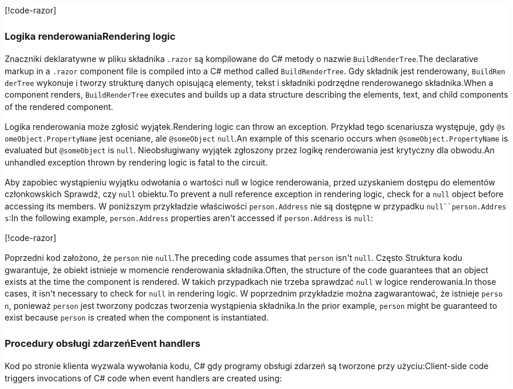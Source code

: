 [!code-razor[](handle-errors/samples_snapshot/3.x/product-details.razor?highlight=11,27-39)]

### <a name="rendering-logic"></a><span data-ttu-id="3b6a7-177">Logika renderowania</span><span class="sxs-lookup"><span data-stu-id="3b6a7-177">Rendering logic</span></span>

<span data-ttu-id="3b6a7-178">Znaczniki deklaratywne w pliku składnika `.razor` są kompilowane do C# metody o nazwie `BuildRenderTree`.</span><span class="sxs-lookup"><span data-stu-id="3b6a7-178">The declarative markup in a `.razor` component file is compiled into a C# method called `BuildRenderTree`.</span></span> <span data-ttu-id="3b6a7-179">Gdy składnik jest renderowany, `BuildRenderTree` wykonuje i tworzy strukturę danych opisującą elementy, tekst i składniki podrzędne renderowanego składnika.</span><span class="sxs-lookup"><span data-stu-id="3b6a7-179">When a component renders, `BuildRenderTree` executes and builds up a data structure describing the elements, text, and child components of the rendered component.</span></span>

<span data-ttu-id="3b6a7-180">Logika renderowania może zgłosić wyjątek.</span><span class="sxs-lookup"><span data-stu-id="3b6a7-180">Rendering logic can throw an exception.</span></span> <span data-ttu-id="3b6a7-181">Przykład tego scenariusza występuje, gdy `@someObject.PropertyName` jest oceniane, ale `@someObject` `null`.</span><span class="sxs-lookup"><span data-stu-id="3b6a7-181">An example of this scenario occurs when `@someObject.PropertyName` is evaluated but `@someObject` is `null`.</span></span> <span data-ttu-id="3b6a7-182">Nieobsługiwany wyjątek zgłoszony przez logikę renderowania jest krytyczny dla obwodu.</span><span class="sxs-lookup"><span data-stu-id="3b6a7-182">An unhandled exception thrown by rendering logic is fatal to the circuit.</span></span>

<span data-ttu-id="3b6a7-183">Aby zapobiec wystąpieniu wyjątku odwołania o wartości null w logice renderowania, przed uzyskaniem dostępu do elementów członkowskich Sprawdź, czy `null` obiektu.</span><span class="sxs-lookup"><span data-stu-id="3b6a7-183">To prevent a null reference exception in rendering logic, check for a `null` object before accessing its members.</span></span> <span data-ttu-id="3b6a7-184">W poniższym przykładzie właściwości `person.Address` nie są dostępne w przypadku `null``person.Address`:</span><span class="sxs-lookup"><span data-stu-id="3b6a7-184">In the following example, `person.Address` properties aren't accessed if `person.Address` is `null`:</span></span>

[!code-razor[](handle-errors/samples_snapshot/3.x/person-example.razor?highlight=1)]

<span data-ttu-id="3b6a7-185">Poprzedni kod założono, że `person` nie `null`.</span><span class="sxs-lookup"><span data-stu-id="3b6a7-185">The preceding code assumes that `person` isn't `null`.</span></span> <span data-ttu-id="3b6a7-186">Często Struktura kodu gwarantuje, że obiekt istnieje w momencie renderowania składnika.</span><span class="sxs-lookup"><span data-stu-id="3b6a7-186">Often, the structure of the code guarantees that an object exists at the time the component is rendered.</span></span> <span data-ttu-id="3b6a7-187">W takich przypadkach nie trzeba sprawdzać `null` w logice renderowania.</span><span class="sxs-lookup"><span data-stu-id="3b6a7-187">In those cases, it isn't necessary to check for `null` in rendering logic.</span></span> <span data-ttu-id="3b6a7-188">W poprzednim przykładzie można zagwarantować, że istnieje `person`, ponieważ `person` jest tworzony podczas tworzenia wystąpienia składnika.</span><span class="sxs-lookup"><span data-stu-id="3b6a7-188">In the prior example, `person` might be guaranteed to exist because `person` is created when the component is instantiated.</span></span>

### <a name="event-handlers"></a><span data-ttu-id="3b6a7-189">Procedury obsługi zdarzeń</span><span class="sxs-lookup"><span data-stu-id="3b6a7-189">Event handlers</span></span>

<span data-ttu-id="3b6a7-190">Kod po stronie klienta wyzwala wywołania kodu, C# gdy programy obsługi zdarzeń są tworzone przy użyciu:</span><span class="sxs-lookup"><span data-stu-id="3b6a7-190">Client-side code triggers invocations of C# code when event handlers are created using:</span></span>
